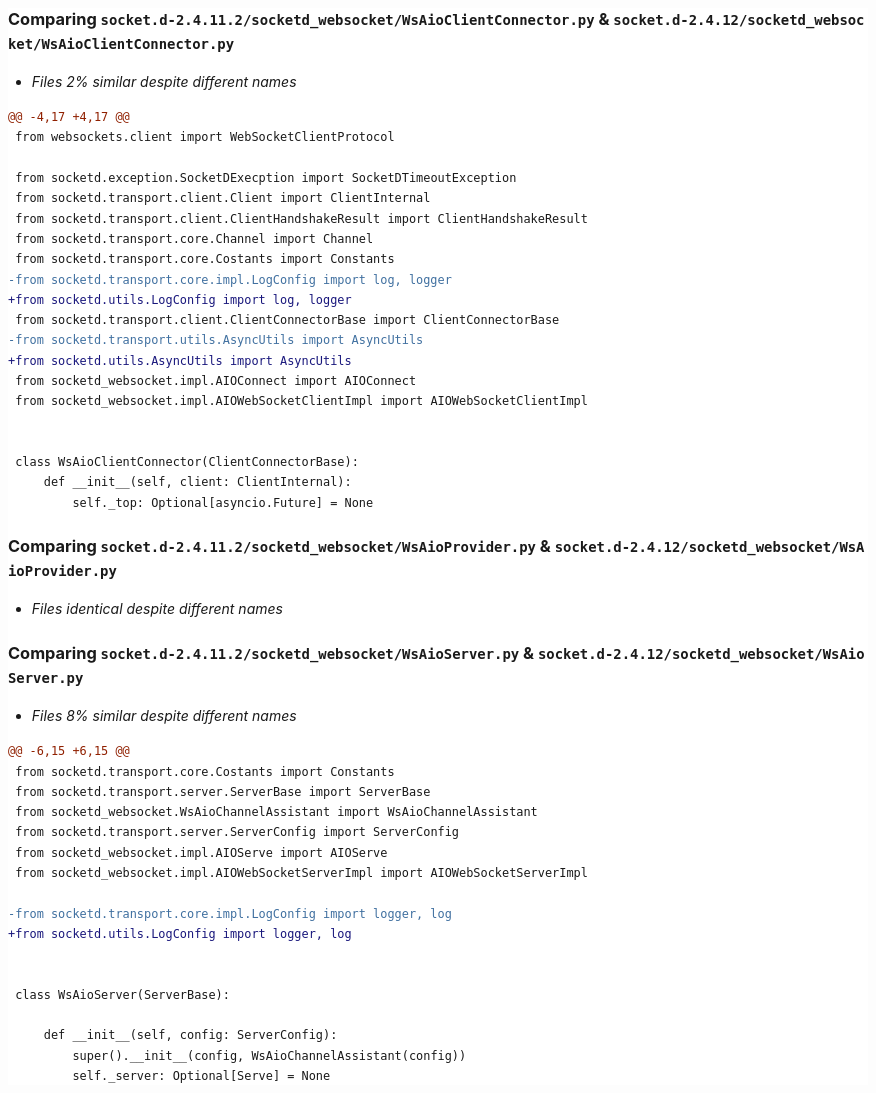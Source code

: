 ### Comparing `socket.d-2.4.11.2/socketd_websocket/WsAioClientConnector.py` & `socket.d-2.4.12/socketd_websocket/WsAioClientConnector.py`

 * *Files 2% similar despite different names*

```diff
@@ -4,17 +4,17 @@
 from websockets.client import WebSocketClientProtocol
 
 from socketd.exception.SocketDExecption import SocketDTimeoutException
 from socketd.transport.client.Client import ClientInternal
 from socketd.transport.client.ClientHandshakeResult import ClientHandshakeResult
 from socketd.transport.core.Channel import Channel
 from socketd.transport.core.Costants import Constants
-from socketd.transport.core.impl.LogConfig import log, logger
+from socketd.utils.LogConfig import log, logger
 from socketd.transport.client.ClientConnectorBase import ClientConnectorBase
-from socketd.transport.utils.AsyncUtils import AsyncUtils
+from socketd.utils.AsyncUtils import AsyncUtils
 from socketd_websocket.impl.AIOConnect import AIOConnect
 from socketd_websocket.impl.AIOWebSocketClientImpl import AIOWebSocketClientImpl
 
 
 class WsAioClientConnector(ClientConnectorBase):
     def __init__(self, client: ClientInternal):
         self._top: Optional[asyncio.Future] = None
```

### Comparing `socket.d-2.4.11.2/socketd_websocket/WsAioProvider.py` & `socket.d-2.4.12/socketd_websocket/WsAioProvider.py`

 * *Files identical despite different names*

### Comparing `socket.d-2.4.11.2/socketd_websocket/WsAioServer.py` & `socket.d-2.4.12/socketd_websocket/WsAioServer.py`

 * *Files 8% similar despite different names*

```diff
@@ -6,15 +6,15 @@
 from socketd.transport.core.Costants import Constants
 from socketd.transport.server.ServerBase import ServerBase
 from socketd_websocket.WsAioChannelAssistant import WsAioChannelAssistant
 from socketd.transport.server.ServerConfig import ServerConfig
 from socketd_websocket.impl.AIOServe import AIOServe
 from socketd_websocket.impl.AIOWebSocketServerImpl import AIOWebSocketServerImpl
 
-from socketd.transport.core.impl.LogConfig import logger, log
+from socketd.utils.LogConfig import logger, log
 
 
 class WsAioServer(ServerBase):
 
     def __init__(self, config: ServerConfig):
         super().__init__(config, WsAioChannelAssistant(config))
         self._server: Optional[Serve] = None
```
